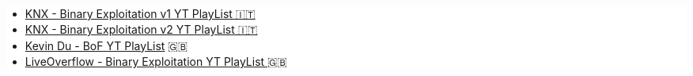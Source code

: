 * [KNX - Binary Exploitation v1 YT PlayList 🇮🇹](https://www.youtube.com/watch?v=3a\_1zIMKMtE\&list=PLimbw9yhOVDYOJ-1wTlR4Jjxcsr4EuZa2)
* [KNX - Binary Exploitation v2 YT PlayList 🇮🇹](https://www.youtube.com/watch?v=tZsjIUkrcB8\&list=PLimbw9yhOVDZbmYKhKOF4JR9OQbWfvFdi)
* [Kevin Du - BoF YT PlayList](https://www.youtube.com/watch?v=LBo56Xyowvk\&list=PLW56THlev-gAhS9g1HdZn9TcQo3Hm-kgf) 🇬🇧
* [LiveOverflow - Binary Exploitation YT PlayList ](https://www.youtube.com/watch?v=iyAyN3GFM7A\&list=PLhixgUqwRTjxglIswKp9mpkfPNfHkzyeN)🇬🇧
